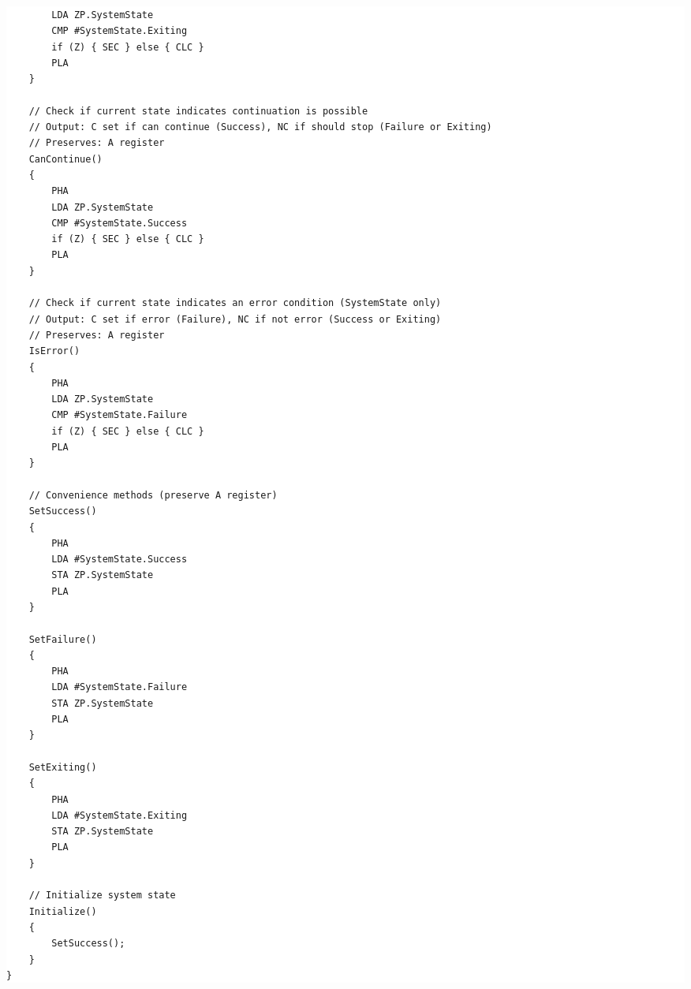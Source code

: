 ```hopper
        LDA ZP.SystemState
        CMP #SystemState.Exiting
        if (Z) { SEC } else { CLC }
        PLA
    }
    
    // Check if current state indicates continuation is possible
    // Output: C set if can continue (Success), NC if should stop (Failure or Exiting)
    // Preserves: A register
    CanContinue()
    {
        PHA
        LDA ZP.SystemState
        CMP #SystemState.Success
        if (Z) { SEC } else { CLC }
        PLA
    }
    
    // Check if current state indicates an error condition (SystemState only)
    // Output: C set if error (Failure), NC if not error (Success or Exiting)
    // Preserves: A register
    IsError()
    {
        PHA
        LDA ZP.SystemState
        CMP #SystemState.Failure
        if (Z) { SEC } else { CLC }
        PLA
    }
    
    // Convenience methods (preserve A register)
    SetSuccess()
    {
        PHA
        LDA #SystemState.Success
        STA ZP.SystemState
        PLA
    }
    
    SetFailure()
    {
        PHA
        LDA #SystemState.Failure  
        STA ZP.SystemState
        PLA
    }
    
    SetExiting()
    {
        PHA
        LDA #SystemState.Exiting
        STA ZP.SystemState
        PLA
    }
    
    // Initialize system state
    Initialize()
    {
        SetSuccess();
    }
}
```
